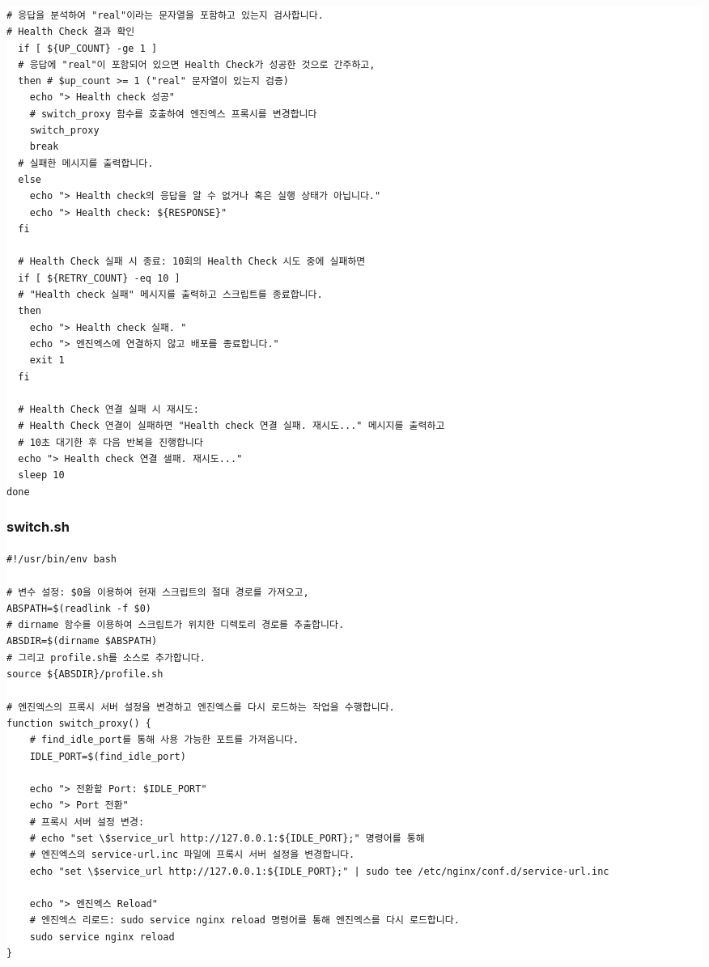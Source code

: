 ```applescript
# 응답을 분석하여 "real"이라는 문자열을 포함하고 있는지 검사합니다.
# Health Check 결과 확인
  if [ ${UP_COUNT} -ge 1 ]
  # 응답에 "real"이 포함되어 있으면 Health Check가 성공한 것으로 간주하고, 
  then # $up_count >= 1 ("real" 문자열이 있는지 검증)
    echo "> Health check 성공"
    # switch_proxy 함수를 호출하여 엔진엑스 프록시를 변경합니다
    switch_proxy
    break
  # 실패한 메시지를 출력합니다.
  else
    echo "> Health check의 응답을 알 수 없거나 혹은 실행 상태가 아닙니다."
    echo "> Health check: ${RESPONSE}"
  fi
  
  # Health Check 실패 시 종료: 10회의 Health Check 시도 중에 실패하면 
  if [ ${RETRY_COUNT} -eq 10 ]
  # "Health check 실패" 메시지를 출력하고 스크립트를 종료합니다.
  then
    echo "> Health check 실패. "
    echo "> 엔진엑스에 연결하지 않고 배포를 종료합니다."
    exit 1
  fi
  
  # Health Check 연결 실패 시 재시도: 
  # Health Check 연결이 실패하면 "Health check 연결 실패. 재시도..." 메시지를 출력하고 
  # 10초 대기한 후 다음 반복을 진행합니다
  echo "> Health check 연결 샐패. 재시도..."
  sleep 10
done

```

### switch.sh

```applescript
#!/usr/bin/env bash

# 변수 설정: $0을 이용하여 현재 스크립트의 절대 경로를 가져오고,
ABSPATH=$(readlink -f $0)
# dirname 함수를 이용하여 스크립트가 위치한 디렉토리 경로를 추출합니다.
ABSDIR=$(dirname $ABSPATH)
# 그리고 profile.sh를 소스로 추가합니다.
source ${ABSDIR}/profile.sh

# 엔진엑스의 프록시 서버 설정을 변경하고 엔진엑스를 다시 로드하는 작업을 수행합니다.
function switch_proxy() {
    # find_idle_port를 통해 사용 가능한 포트를 가져옵니다.
    IDLE_PORT=$(find_idle_port)

    echo "> 전환할 Port: $IDLE_PORT"
    echo "> Port 전환"
    # 프록시 서버 설정 변경: 
    # echo "set \$service_url http://127.0.0.1:${IDLE_PORT};" 명령어를 통해 
    # 엔진엑스의 service-url.inc 파일에 프록시 서버 설정을 변경합니다.
    echo "set \$service_url http://127.0.0.1:${IDLE_PORT};" | sudo tee /etc/nginx/conf.d/service-url.inc

    echo "> 엔진엑스 Reload"
    # 엔진엑스 리로드: sudo service nginx reload 명령어를 통해 엔진엑스를 다시 로드합니다.
    sudo service nginx reload
}
```
